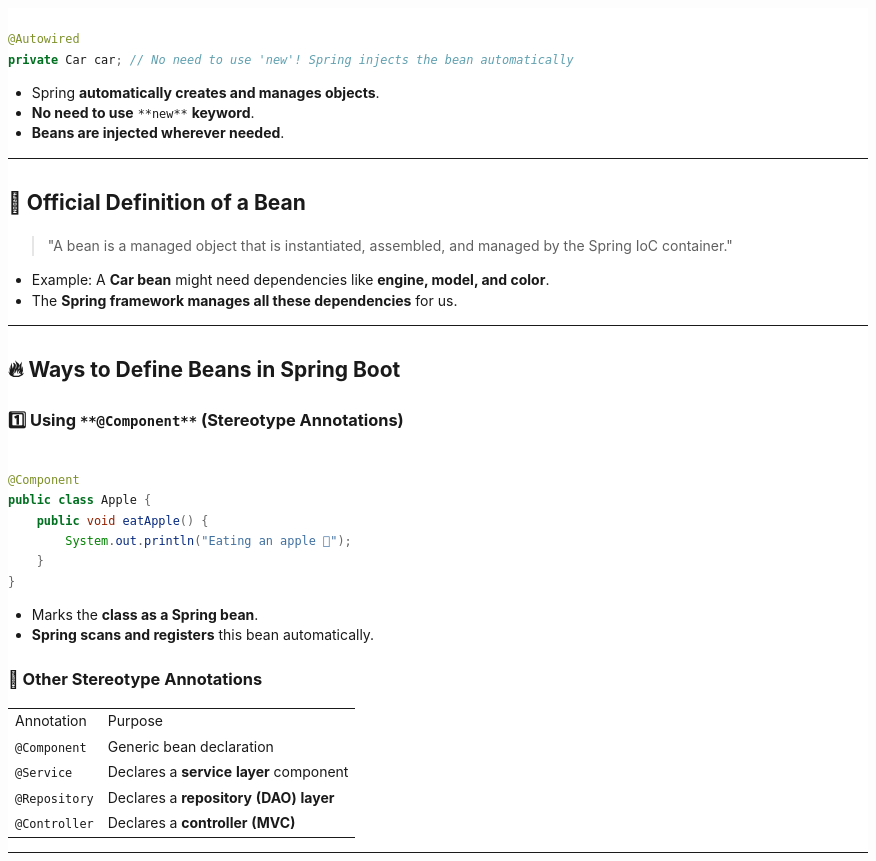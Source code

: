 ```Java

@Autowired
private Car car; // No need to use 'new'! Spring injects the bean automatically

```

- Spring **automatically creates and manages objects**.
- **No need to use** `**new**` **keyword**.
- **Beans are injected wherever needed**.

---

## **📝 Official Definition of a Bean**

> "A bean is a managed object that is instantiated, assembled, and managed by the Spring IoC container."

- Example: A **Car bean** might need dependencies like **engine, model, and color**.
- The **Spring framework manages all these dependencies** for us.

---

## **🔥 Ways to Define Beans in Spring Boot**

### **1️⃣ Using** `**@Component**` **(Stereotype Annotations)**

```Java

@Component
public class Apple {
    public void eatApple() {
        System.out.println("Eating an apple 🍏");
    }
}

```

- Marks the **class as a Spring bean**.
- **Spring scans and registers** this bean automatically.

### **📌 Other Stereotype Annotations**

|   |   |
|---|---|
|Annotation|Purpose|
|`@Component`|Generic bean declaration|
|`@Service`|Declares a **service layer** component|
|`@Repository`|Declares a **repository (DAO) layer**|
|`@Controller`|Declares a **controller (MVC)**|

---